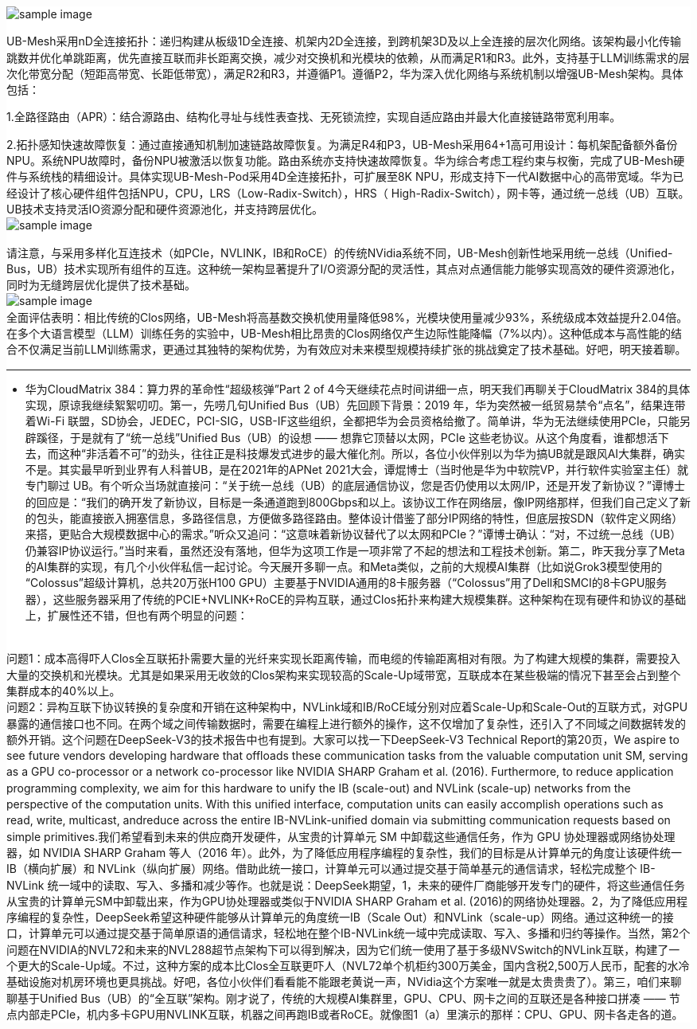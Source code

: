 ![sample image](https://mmbiz.qpic.cn/mmbiz_jpg/PGibZGns5dBuHgB0B7EFvicyCliaUC84vQjIHZv9lUyjmI3VKyZU188XMwPWvl2o7TqoarPXykznkFEicJNOIb84wQ/640?wx_fmt=jpeg&from=appmsg)

UB-Mesh采用nD全连接拓扑：递归构建从板级1D全连接、机架内2D全连接，到跨机架3D及以上全连接的层次化网络。该架构最小化传输跳数并优化单跳距离，优先直接互联而非长距离交换，减少对交换机和光模块的依赖，从而满足R1和R3。此外，支持基于LLM训练需求的层次化带宽分配（短距高带宽、长距低带宽），满足R2和R3，并遵循P1。遵循P2，华为深入优化网络与系统机制以增强UB-Mesh架构。具体包括：

1.全路径路由（APR）：结合源路由、结构化寻址与线性表查找、无死锁流控，实现自适应路由并最大化直接链路带宽利用率。

2.拓扑感知快速故障恢复：通过直接通知机制加速链路故障恢复。为满足R4和P3，UB-Mesh采用64+1高可用设计：每机架配备额外备份NPU。系统NPU故障时，备份NPU被激活以恢复功能。路由系统亦支持快速故障恢复。华为综合考虑工程约束与权衡，完成了UB-Mesh硬件与系统栈的精细设计。具体实现UB-Mesh-Pod采用4D全连接拓扑，可扩展至8K NPU，形成支持下一代AI数据中心的高带宽域。华为已经设计了核心硬件组件包括NPU，CPU，LRS（Low-Radix-Switch），HRS（ High-Radix-Switch），网卡等，通过统一总线（UB）互联。UB技术支持灵活IO资源分配和硬件资源池化，并支持跨层优化。
<br>
![sample image](https://mmbiz.qpic.cn/mmbiz_jpg/PGibZGns5dBuHgB0B7EFvicyCliaUC84vQjrK59ScQcOaZ8ia32thCuXaQHXENbcp2PmwxRH8QjHH2XzBlZMiaz75zg/640?wx_fmt=jpeg&from=appmsg)

请注意，与采用多样化互连技术（如PCIe，NVLINK，IB和RoCE）的传统NVidia系统不同，UB-Mesh创新性地采用统一总线（Unified-Bus，UB）技术实现所有组件的互连。这种统一架构显著提升了I/O资源分配的灵活性，其点对点通信能力能够实现高效的硬件资源池化，同时为无缝跨层优化提供了技术基础。
<br>
![sample image](https://mmbiz.qpic.cn/mmbiz_jpg/PGibZGns5dBuHgB0B7EFvicyCliaUC84vQj1oMSK6bibEg5JIQicSINscvupJ6Mku65EqibnR7O75n3DfS50UJ5sIHtg/640?wx_fmt=jpeg&from=appmsg)
<br>
全面评估表明：相比传统的Clos网络，UB-Mesh将高基数交换机使用量降低98%，光模块使用量减少93%，系统级成本效益提升2.04倍。在多个大语言模型（LLM）训练任务的实验中，UB-Mesh相比昂贵的Clos网络仅产生边际性能降幅（7%以内）。这种低成本与高性能的结合不仅满足当前LLM训练需求，更通过其独特的架构优势，为有效应对未来模型规模持续扩张的挑战奠定了技术基础。好吧，明天接着聊。

------

- 华为CloudMatrix 384：算力界的革命性“超级核弹”Part 2 of 4今天继续花点时间讲细一点，明天我们再聊关于CloudMatrix 384的具体实现，原谅我继续絮絮叨叨。第一，先唠几句Unified Bus（UB）先回顾下背景：2019 年，华为突然被一纸贸易禁令“点名”，结果连带着Wi-Fi 联盟，SD协会，JEDEC，PCI-SIG，USB-IF这些组织，全都把华为会员资格给撤了。简单讲，华为无法继续使用PCIe，只能另辟蹊径，于是就有了“统一总线”Unified Bus（UB）的设想 —— 想靠它顶替以太网，PCIe 这些老协议。从这个角度看，谁都想活下去，而这种“非活着不可”的劲头，往往正是科技爆发式进步的最大催化剂。所以，各位小伙伴别以为华为搞UB就是跟风AI大集群，确实不是。其实最早听到业界有人科普UB，是在2021年的APNet 2021大会，谭焜博士（当时他是华为中软院VP，并行软件实验室主任）就专门聊过 UB。有个听众当场就直接问：“关于统一总线（UB）的底层通信协议，您是否仍使用以太网/IP，还是开发了新协议？”谭博士的回应是：“我们的确开发了新协议，目标是一条通道跑到800Gbps和以上。该协议工作在网络层，像IP网络那样，但我们自己定义了新的包头，能直接嵌入拥塞信息，多路径信息，方便做多路径路由。整体设计借鉴了部分IP网络的特性，但底层按SDN（软件定义网络）来搭，更贴合大规模数据中心的需求。”听众又追问：“这意味着新协议替代了以太网和PCIe？”谭博士确认：“对，不过统一总线（UB）仍兼容IP协议运行。”当时来看，虽然还没有落地，但华为这项工作是一项非常了不起的想法和工程技术创新。第二，昨天我分享了Meta的AI集群的实现，有几个小伙伴私信一起讨论。今天展开多聊一点。和Meta类似，之前的大规模AI集群（比如说Grok3模型使用的 “Colossus”超级计算机，总共20万张H100 GPU）主要基于NVIDIA通用的8卡服务器（“Colossus”用了Dell和SMCI的8卡GPU服务器），这些服务器采用了传统的PCIE+NVLINK+RoCE的异构互联，通过Clos拓扑来构建大规模集群。这种架构在现有硬件和协议的基础上，扩展性还不错，但也有两个明显的问题：
<br>
 问题1：成本高得吓人Clos全互联拓扑需要大量的光纤来实现长距离传输，而电缆的传输距离相对有限。为了构建大规模的集群，需要投入大量的交换机和光模块。尤其是如果采用无收敛的Clos架构来实现较高的Scale-Up域带宽，互联成本在某些极端的情况下甚至会占到整个集群成本的40%以上。
<br>
问题2：异构互联下协议转换的复杂度和开销在这种架构中，NVLink域和IB/RoCE域分别对应着Scale-Up和Scale-Out的互联方式，对GPU暴露的通信接口也不同。在两个域之间传输数据时，需要在编程上进行额外的操作，这不仅增加了复杂性，还引入了不同域之间数据转发的额外开销。这个问题在DeepSeek-V3的技术报告中也有提到。大家可以找一下DeepSeek-V3 Technical Report的第20页，We aspire to see future vendors developing hardware that offloads these communication tasks from the valuable computation unit SM, serving as a GPU co-processor or a network co-processor like NVIDIA SHARP Graham et al. (2016). Furthermore, to reduce application programming complexity, we aim for this hardware to unify the IB (scale-out) and NVLink (scale-up) networks from the perspective of the computation units. With this unified interface, computation units can easily accomplish operations such as read, write, multicast, andreduce across the entire IB-NVLink-unified domain via submitting communication requests based on simple primitives.我们希望看到未来的供应商开发硬件，从宝贵的计算单元 SM 中卸载这些通信任务，作为 GPU 协处理器或网络协处理器，如 NVIDIA SHARP Graham 等人（2016 年）。此外，为了降低应用程序编程的复杂性，我们的目标是从计算单元的角度让该硬件统一 IB（横向扩展）和 NVLink（纵向扩展）网络。借助此统一接口，计算单元可以通过提交基于简单基元的通信请求，轻松完成整个 IB-NVLink 统一域中的读取、写入、多播和减少等作。也就是说：DeepSeek期望，1，未来的硬件厂商能够开发专门的硬件，将这些通信任务从宝贵的计算单元SM中卸载出来，作为GPU协处理器或类似于NVIDIA SHARP Graham et al. (2016)的网络协处理器。2，为了降低应用程序编程的复杂性，DeepSeek希望这种硬件能够从计算单元的角度统一IB（Scale Out）和NVLink（scale-up）网络。通过这种统一的接口，计算单元可以通过提交基于简单原语的通信请求，轻松地在整个IB-NVLink统一域中完成读取、写入、多播和归约等操作。当然，第2个问题在NVIDIA的NVL72和未来的NVL288超节点架构下可以得到解决，因为它们统一使用了基于多级NVSwitch的NVLink互联，构建了一个更大的Scale-Up域。不过，这种方案的成本比Clos全互联更吓人（NVL72单个机柜约300万美金，国内含税2,500万人民币，配套的水冷基础设施对机房环境也更具挑战。好吧，各位小伙伴们看看能不能跟老黄说一声，NVidia这个方案唯一就是太贵贵贵了）。第三，咱们来聊聊基于Unified Bus（UB）的“全互联”架构。刚才说了，传统的大规模AI集群里，GPU、CPU、网卡之间的互联还是各种接口拼凑 —— 节点内部走PCIe，机内多卡GPU用NVLINK互联，机器之间再跑IB或者RoCE。就像图1（a）里演示的那样：CPU、GPU、网卡各走各的道。
<br>
